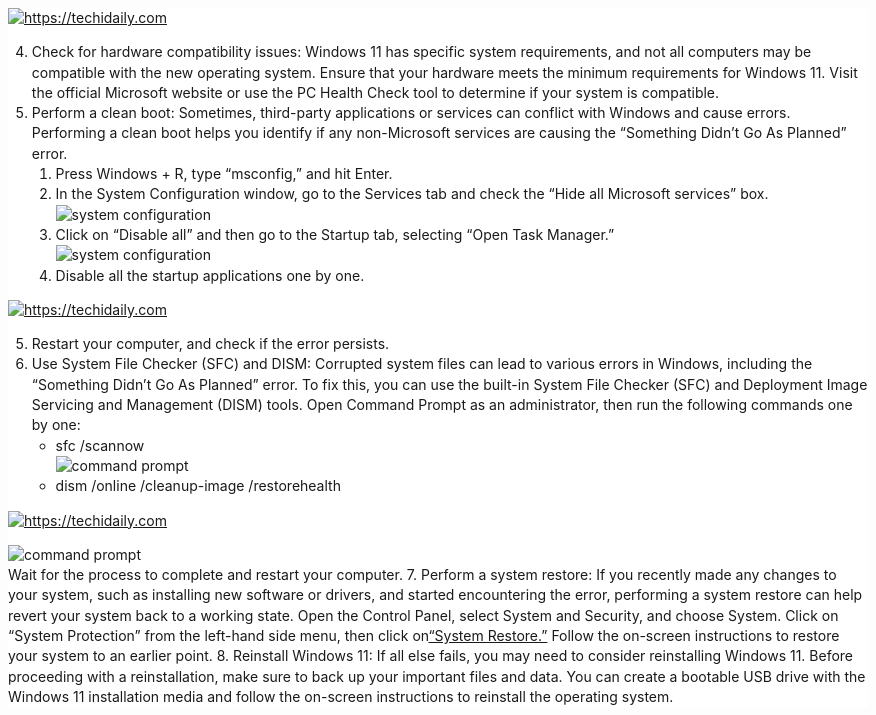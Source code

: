 <a href="https://aligracehair.sjv.io/c/5597632/1975821/19272" target="_top" id="1975821">
  <img src="//a.impactradius-go.com/display-ad/19272-1975821" border="0" alt="https://techidaily.com" width="728" height="90"/>
</a>
<img height="0" width="0" src="https://aligracehair.sjv.io/i/5597632/1975821/19272" style="position:absolute;visibility:hidden;" border="0" />


4. Check for hardware compatibility issues: Windows 11 has specific system requirements, and not all computers may be compatible with the new operating system. Ensure that your hardware meets the minimum requirements for Windows 11\. Visit the official Microsoft website or use the PC Health Check tool to determine if your system is compatible.
5. Perform a clean boot: Sometimes, third-party applications or services can conflict with Windows and cause errors. Performing a clean boot helps you identify if any non-Microsoft services are causing the “Something Didn’t Go As Planned” error.  
   1. Press Windows + R, type “msconfig,” and hit Enter.  
   2. In the System Configuration window, go to the Services tab and check the “Hide all Microsoft services” box.  
   ![system configuration](https://f057a20f961f56a72089-b74530d2d26278124f446233f95622ef.ssl.cf1.rackcdn.com/site/blog/something-didnt-go-as-planned-error/method-5-system-configuration-step-b.jpg)  
   3. Click on “Disable all” and then go to the Startup tab, selecting “Open Task Manager.”  
   ![system configuration](https://f057a20f961f56a72089-b74530d2d26278124f446233f95622ef.ssl.cf1.rackcdn.com/site/blog/something-didnt-go-as-planned-error/method-5-system-configuration-step-c.jpg)  
   4. Disable all the startup applications one by one.  


<a href="https://appsumo.8odi.net/c/5597632/2087485/7443" target="_top" id="2087485">
  <img src="//a.impactradius-go.com/display-ad/7443-2087485" border="0" alt="https://techidaily.com" width="728" height="90"/>
</a>
<img height="0" width="0" src="https://appsumo.8odi.net/i/5597632/2087485/7443" style="position:absolute;visibility:hidden;" border="0" />


   5. Restart your computer, and check if the error persists.
6. Use System File Checker (SFC) and DISM: Corrupted system files can lead to various errors in Windows, including the “Something Didn’t Go As Planned” error. To fix this, you can use the built-in System File Checker (SFC) and Deployment Image Servicing and Management (DISM) tools. Open Command Prompt as an administrator, then run the following commands one by one:  
   * sfc /scannow  
   ![command prompt](https://f057a20f961f56a72089-b74530d2d26278124f446233f95622ef.ssl.cf1.rackcdn.com/site/blog/something-didnt-go-as-planned-error/method-6-command-prompt-1.jpg)  
   * dism /online /cleanup-image /restorehealth  


<a href="https://aligracehair.sjv.io/c/5597632/1885999/19272" target="_top" id="1885999">
  <img src="//a.impactradius-go.com/display-ad/19272-1885999" border="0" alt="https://techidaily.com" width="300" height="90"/>
</a>
<img height="0" width="0" src="https://aligracehair.sjv.io/i/5597632/1885999/19272" style="position:absolute;visibility:hidden;" border="0" />


   ![command prompt](https://f057a20f961f56a72089-b74530d2d26278124f446233f95622ef.ssl.cf1.rackcdn.com/site/blog/something-didnt-go-as-planned-error/method-6-command-prompt-2.jpg)  
Wait for the process to complete and restart your computer.
7. Perform a system restore: If you recently made any changes to your system, such as installing new software or drivers, and started encountering the error, performing a system restore can help revert your system back to a working state. Open the Control Panel, select System and Security, and choose System. Click on “System Protection” from the left-hand side menu, then click on[“System Restore.”](https://store.revouninstaller.com/order/checkout.php?PRODS=28010250&QTY=1&AFFILIATE=108875&CART=1) Follow the on-screen instructions to restore your system to an earlier point.
8. Reinstall Windows 11: If all else fails, you may need to consider reinstalling Windows 11\. Before proceeding with a reinstallation, make sure to back up your important files and data. You can create a bootable USB drive with the Windows 11 installation media and follow the on-screen instructions to reinstall the operating system.
